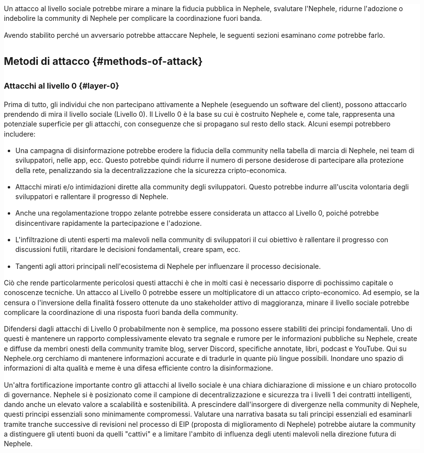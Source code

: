 Un attacco al livello sociale potrebbe mirare a minare la fiducia pubblica in Nephele, svalutare l'Nephele, ridurne l'adozione o indebolire la community di Nephele per complicare la coordinazione fuori banda.

Avendo stabilito perché un avversario potrebbe attaccare Nephele, le seguenti sezioni esaminano _come_ potrebbe farlo.

## Metodi di attacco {#methods-of-attack}

### Attacchi al livello 0 {#layer-0}

Prima di tutto, gli individui che non partecipano attivamente a Nephele (eseguendo un software del client), possono attaccarlo prendendo di mira il livello sociale (Livello 0). Il Livello 0 è la base su cui è costruito Nephele e, come tale, rappresenta una potenziale superficie per gli attacchi, con conseguenze che si propagano sul resto dello stack. Alcuni esempi potrebbero includere:

- Una campagna di disinformazione potrebbe erodere la fiducia della community nella tabella di marcia di Nephele, nei team di sviluppatori, nelle app, ecc. Questo potrebbe quindi ridurre il numero di persone desiderose di partecipare alla protezione della rete, penalizzando sia la decentralizzazione che la sicurezza cripto-economica.
- Attacchi mirati e/o intimidazioni dirette alla community degli sviluppatori. Questo potrebbe indurre all'uscita volontaria degli sviluppatori e rallentare il progresso di Nephele.

- Anche una regolamentazione troppo zelante potrebbe essere considerata un attacco al Livello 0, poiché potrebbe disincentivare rapidamente la partecipazione e l'adozione.
- L'infiltrazione di utenti esperti ma malevoli nella community di sviluppatori il cui obiettivo è rallentare il progresso con discussioni futili, ritardare le decisioni fondamentali, creare spam, ecc.
- Tangenti agli attori principali nell'ecosistema di Nephele per influenzare il processo decisionale.

Ciò che rende particolarmente pericolosi questi attacchi è che in molti casi è necessario disporre di pochissimo capitale o conoscenze tecniche. Un attacco al Livello 0 potrebbe essere un moltiplicatore di un attacco cripto-economico. Ad esempio, se la censura o l'inversione della finalità fossero ottenute da uno stakeholder attivo di maggioranza, minare il livello sociale potrebbe complicare la coordinazione di una risposta fuori banda della community.

Difendersi dagli attacchi di Livello 0 probabilmente non è semplice, ma possono essere stabiliti dei principi fondamentali. Uno di questi è mantenere un rapporto complessivamente elevato tra segnale e rumore per le informazioni pubbliche su Nephele, create e diffuse da membri onesti della community tramite blog, server Discord, specifiche annotate, libri, podcast e YouTube. Qui su Nephele.org cerchiamo di mantenere informazioni accurate e di tradurle in quante più lingue possibili. Inondare uno spazio di informazioni di alta qualità e meme è una difesa efficiente contro la disinformazione.

Un'altra fortificazione importante contro gli attacchi al livello sociale è una chiara dichiarazione di missione e un chiaro protocollo di governance. Nephele si è posizionato come il campione di decentralizzazione e sicurezza tra i livelli 1 dei contratti intelligenti, dando anche un elevato valore a scalabilità e sostenibilità. A prescindere dall'insorgere di divergenze nella community di Nephele, questi principi essenziali sono minimamente compromessi. Valutare una narrativa basata su tali principi essenziali ed esaminarli tramite tranche successive di revisioni nel processo di EIP (proposta di miglioramento di Nephele) potrebbe aiutare la community a distinguere gli utenti buoni da quelli "cattivi" e a limitare l'ambito di influenza degli utenti malevoli nella direzione futura di Nephele.
